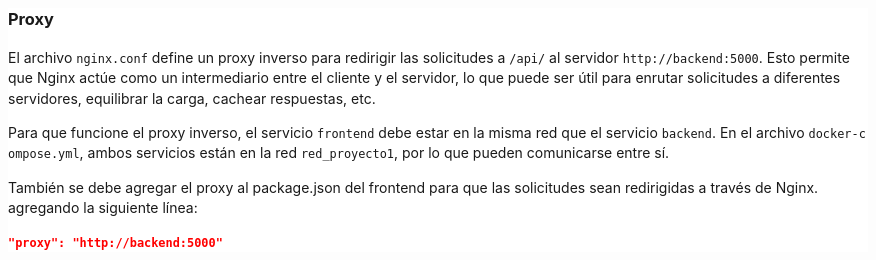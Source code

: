 ### Proxy
El archivo `nginx.conf` define un proxy inverso para redirigir las solicitudes a `/api/` al servidor `http://backend:5000`. Esto permite que Nginx actúe como un intermediario entre el cliente y el servidor, lo que puede ser útil para enrutar solicitudes a diferentes servidores, equilibrar la carga, cachear respuestas, etc.

Para que funcione el proxy inverso, el servicio `frontend` debe estar en la misma red que el servicio `backend`. En el archivo `docker-compose.yml`, ambos servicios están en la red `red_proyecto1`, por lo que pueden comunicarse entre sí.

También se debe agregar el proxy al package.json del frontend para que las solicitudes sean redirigidas a través de Nginx. agregando la siguiente línea:
```json
"proxy": "http://backend:5000"
```